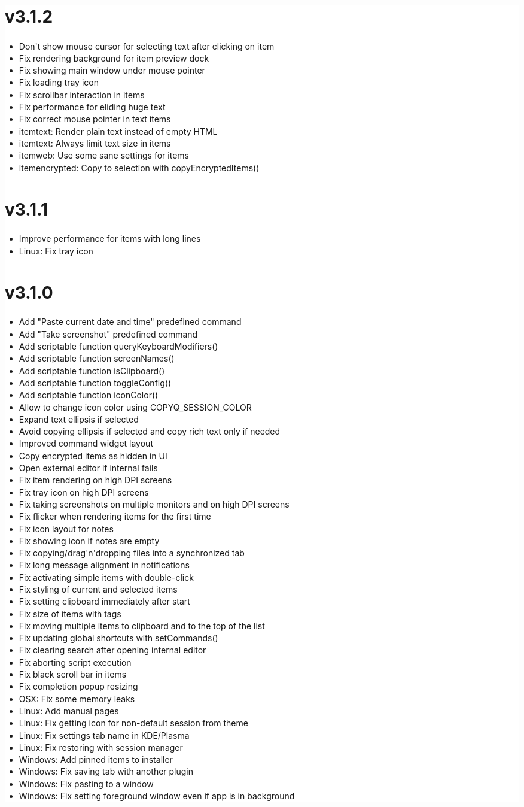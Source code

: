 # v3.1.2
- Don't show mouse cursor for selecting text after clicking on item
- Fix rendering background for item preview dock
- Fix showing main window under mouse pointer
- Fix loading tray icon
- Fix scrollbar interaction in items
- Fix performance for eliding huge text
- Fix correct mouse pointer in text items
- itemtext: Render plain text instead of empty HTML
- itemtext: Always limit text size in items
- itemweb: Use some sane settings for items
- itemencrypted: Copy to selection with copyEncryptedItems()

# v3.1.1
- Improve performance for items with long lines
- Linux: Fix tray icon

# v3.1.0
- Add "Paste current date and time" predefined command
- Add "Take screenshot" predefined command
- Add scriptable function queryKeyboardModifiers()
- Add scriptable function screenNames()
- Add scriptable function isClipboard()
- Add scriptable function toggleConfig()
- Add scriptable function iconColor()
- Allow to change icon color using COPYQ_SESSION_COLOR
- Expand text ellipsis if selected
- Avoid copying ellipsis if selected and copy rich text only if needed
- Improved command widget layout
- Copy encrypted items as hidden in UI
- Open external editor if internal fails
- Fix item rendering on high DPI screens
- Fix tray icon on high DPI screens
- Fix taking screenshots on multiple monitors and on high DPI screens
- Fix flicker when rendering items for the first time
- Fix icon layout for notes
- Fix showing icon if notes are empty
- Fix copying/drag'n'dropping files into a synchronized tab
- Fix long message alignment in notifications
- Fix activating simple items with double-click
- Fix styling of current and selected items
- Fix setting clipboard immediately after start
- Fix size of items with tags
- Fix moving multiple items to clipboard and to the top of the list
- Fix updating global shortcuts with setCommands()
- Fix clearing search after opening internal editor
- Fix aborting script execution
- Fix black scroll bar in items
- Fix completion popup resizing
- OSX: Fix some memory leaks
- Linux: Add manual pages
- Linux: Fix getting icon for non-default session from theme
- Linux: Fix settings tab name in KDE/Plasma
- Linux: Fix restoring with session manager
- Windows: Add pinned items to installer
- Windows: Fix saving tab with another plugin
- Windows: Fix pasting to a window
- Windows: Fix setting foreground window even if app is in background
